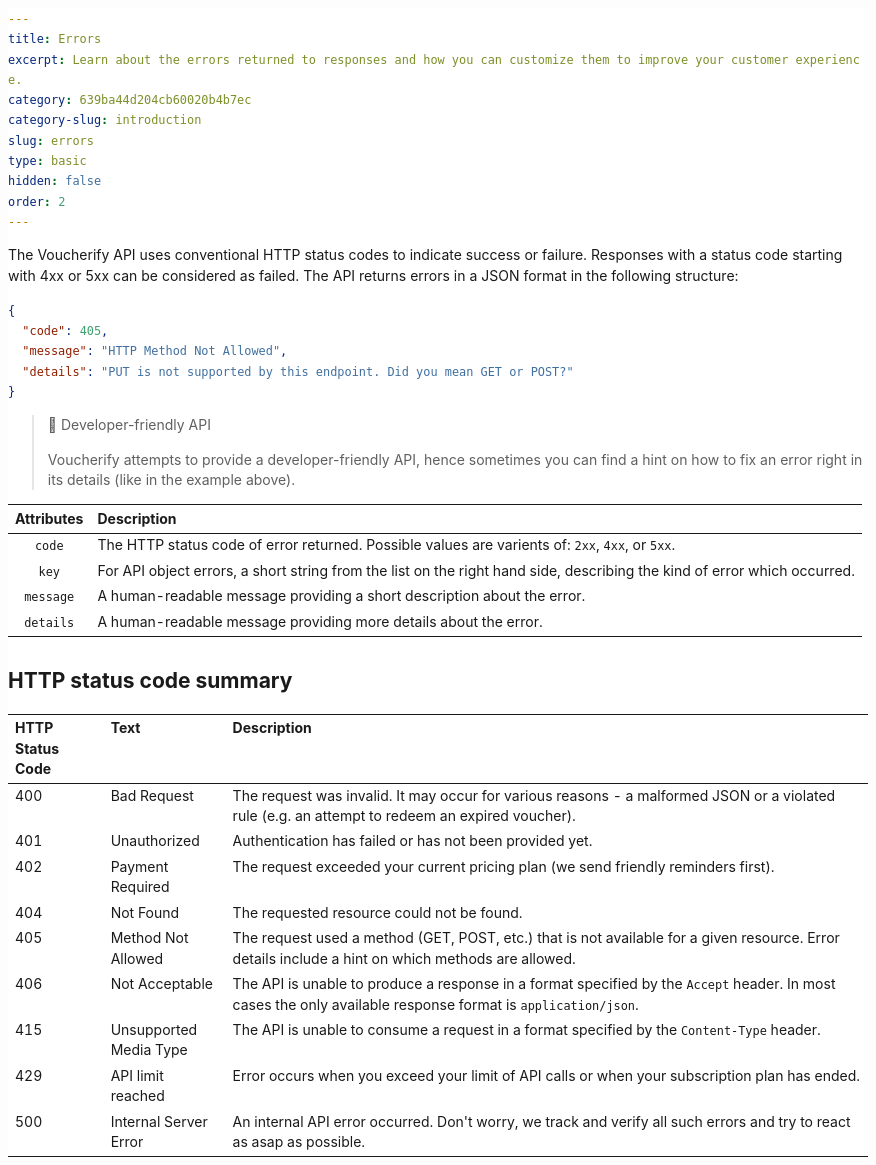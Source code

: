 ```yaml
---
title: Errors
excerpt: Learn about the errors returned to responses and how you can customize them to improve your customer experience.
category: 639ba44d204cb60020b4b7ec
category-slug: introduction
slug: errors
type: basic
hidden: false
order: 2
---
```


The Voucherify API uses conventional HTTP status codes to indicate success or failure. Responses with a status code starting with 4xx or 5xx can be considered as failed. The API returns errors in a JSON format in the following structure:

```json Error structure
{
  "code": 405,
  "message": "HTTP Method Not Allowed",
  "details": "PUT is not supported by this endpoint. Did you mean GET or POST?"
}
```

> 📘 Developer-friendly API
>
> Voucherify attempts to provide a developer-friendly API, hence sometimes you can find a hint on how to fix an error right in its details (like in the example above).


| Attributes | Description |
|:---:|:---|
| `code` | The HTTP status code of error returned. Possible values are varients of: `2xx`, `4xx`, or `5xx`. |
| `key` | For API object errors, a short string from the list on the right hand side, describing the kind of error which occurred. |
| `message` | A human-readable message providing a short description about the error. |
| `details` | A human-readable message providing more details about the error. |

## HTTP status code summary

| HTTP Status Code | Text | Description |
|:---|:---|:---|
| 400 | Bad Request | The request was invalid. It may occur for various reasons - a malformed JSON or a violated rule (e.g. an attempt to redeem an expired voucher). |
| 401 | Unauthorized | Authentication has failed or has not been provided yet. |
| 402 | Payment Required | The request exceeded your current pricing plan (we send friendly reminders first). |
| 404 | Not Found | The requested resource could not be found. |
| 405 | Method Not Allowed | The request used a method (GET, POST, etc.) that is not available for a given resource. Error details include a hint on which methods are allowed. |
| 406 | Not Acceptable | The API is unable to produce a response in a format specified by the `Accept` header. In most cases the only available response format is `application/json`. |
| 415 | Unsupported Media Type | The API is unable to consume a request in a format specified by the `Content-Type` header. |
| 429 | API limit reached | Error occurs when you exceed your limit of API calls or when your subscription plan has ended. |
| 500 | Internal Server Error | An internal API error occurred. Don't worry, we track and verify all such errors and try to react as asap as possible. |
